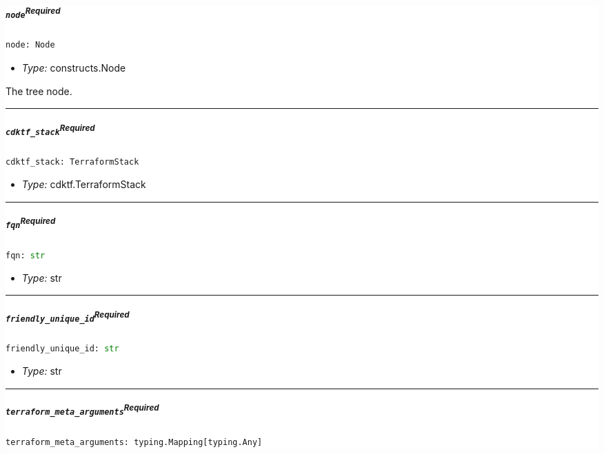 
##### `node`<sup>Required</sup> <a name="node" id="@ithings/cdktf-provider-openstack.dataOpenstackComputeAggregateV2.DataOpenstackComputeAggregateV2.property.node"></a>

```python
node: Node
```

- *Type:* constructs.Node

The tree node.

---

##### `cdktf_stack`<sup>Required</sup> <a name="cdktf_stack" id="@ithings/cdktf-provider-openstack.dataOpenstackComputeAggregateV2.DataOpenstackComputeAggregateV2.property.cdktfStack"></a>

```python
cdktf_stack: TerraformStack
```

- *Type:* cdktf.TerraformStack

---

##### `fqn`<sup>Required</sup> <a name="fqn" id="@ithings/cdktf-provider-openstack.dataOpenstackComputeAggregateV2.DataOpenstackComputeAggregateV2.property.fqn"></a>

```python
fqn: str
```

- *Type:* str

---

##### `friendly_unique_id`<sup>Required</sup> <a name="friendly_unique_id" id="@ithings/cdktf-provider-openstack.dataOpenstackComputeAggregateV2.DataOpenstackComputeAggregateV2.property.friendlyUniqueId"></a>

```python
friendly_unique_id: str
```

- *Type:* str

---

##### `terraform_meta_arguments`<sup>Required</sup> <a name="terraform_meta_arguments" id="@ithings/cdktf-provider-openstack.dataOpenstackComputeAggregateV2.DataOpenstackComputeAggregateV2.property.terraformMetaArguments"></a>

```python
terraform_meta_arguments: typing.Mapping[typing.Any]
```
